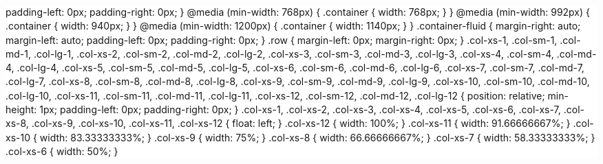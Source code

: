   padding-left: 0px;
  padding-right: 0px;
}
@media (min-width: 768px) {
  .container {
    width: 768px;
  }
}
@media (min-width: 992px) {
  .container {
    width: 940px;
  }
}
@media (min-width: 1200px) {
  .container {
    width: 1140px;
  }
}
.container-fluid {
  margin-right: auto;
  margin-left: auto;
  padding-left: 0px;
  padding-right: 0px;
}
.row {
  margin-left: 0px;
  margin-right: 0px;
}
.col-xs-1, .col-sm-1, .col-md-1, .col-lg-1, .col-xs-2, .col-sm-2, .col-md-2, .col-lg-2, .col-xs-3, .col-sm-3, .col-md-3, .col-lg-3, .col-xs-4, .col-sm-4, .col-md-4, .col-lg-4, .col-xs-5, .col-sm-5, .col-md-5, .col-lg-5, .col-xs-6, .col-sm-6, .col-md-6, .col-lg-6, .col-xs-7, .col-sm-7, .col-md-7, .col-lg-7, .col-xs-8, .col-sm-8, .col-md-8, .col-lg-8, .col-xs-9, .col-sm-9, .col-md-9, .col-lg-9, .col-xs-10, .col-sm-10, .col-md-10, .col-lg-10, .col-xs-11, .col-sm-11, .col-md-11, .col-lg-11, .col-xs-12, .col-sm-12, .col-md-12, .col-lg-12 {
  position: relative;
  min-height: 1px;
  padding-left: 0px;
  padding-right: 0px;
}
.col-xs-1, .col-xs-2, .col-xs-3, .col-xs-4, .col-xs-5, .col-xs-6, .col-xs-7, .col-xs-8, .col-xs-9, .col-xs-10, .col-xs-11, .col-xs-12 {
  float: left;
}
.col-xs-12 {
  width: 100%;
}
.col-xs-11 {
  width: 91.66666667%;
}
.col-xs-10 {
  width: 83.33333333%;
}
.col-xs-9 {
  width: 75%;
}
.col-xs-8 {
  width: 66.66666667%;
}
.col-xs-7 {
  width: 58.33333333%;
}
.col-xs-6 {
  width: 50%;
}
